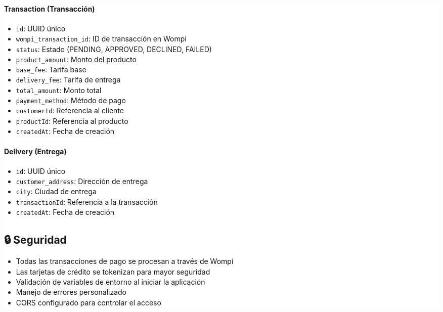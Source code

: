 #### Transaction (Transacción)

- `id`: UUID único
- `wompi_transaction_id`: ID de transacción en Wompi
- `status`: Estado (PENDING, APPROVED, DECLINED, FAILED)
- `product_amount`: Monto del producto
- `base_fee`: Tarifa base
- `delivery_fee`: Tarifa de entrega
- `total_amount`: Monto total
- `payment_method`: Método de pago
- `customerId`: Referencia al cliente
- `productId`: Referencia al producto
- `createdAt`: Fecha de creación

#### Delivery (Entrega)

- `id`: UUID único
- `customer_address`: Dirección de entrega
- `city`: Ciudad de entrega
- `transactionId`: Referencia a la transacción
- `createdAt`: Fecha de creación

## 🔒 Seguridad

- Todas las transacciones de pago se procesan a través de Wompi
- Las tarjetas de crédito se tokenizan para mayor seguridad
- Validación de variables de entorno al iniciar la aplicación
- Manejo de errores personalizado
- CORS configurado para controlar el acceso
